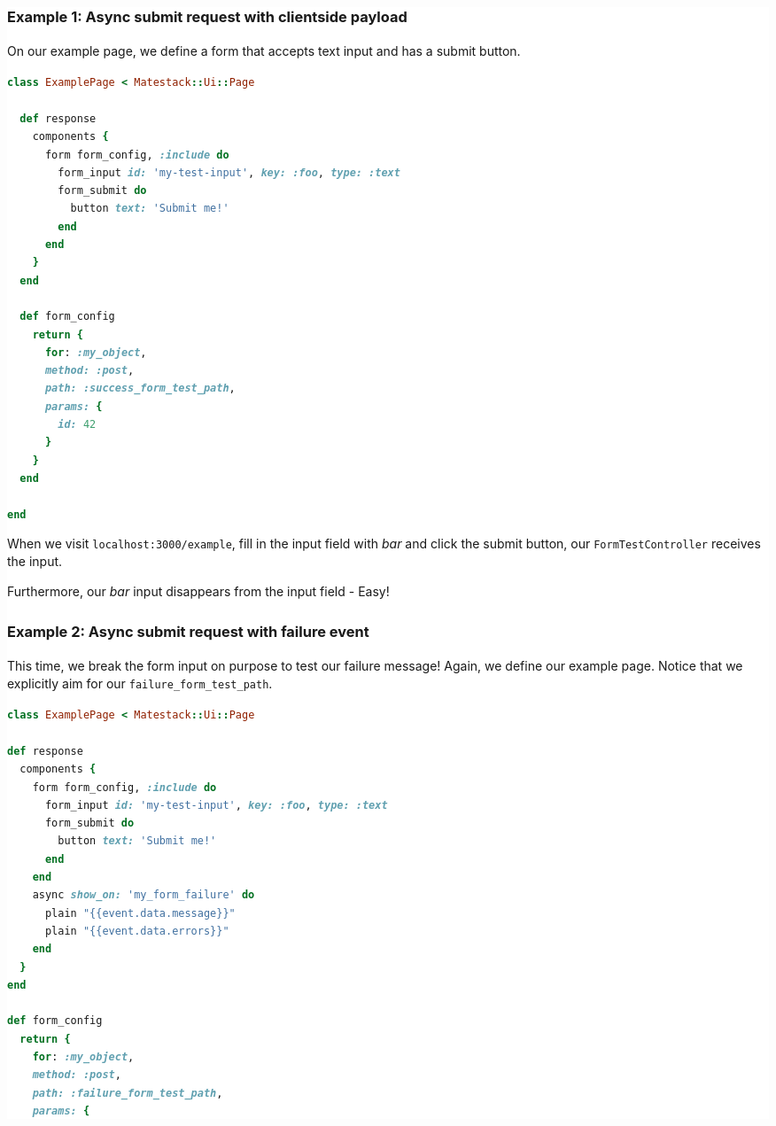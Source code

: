 ### Example 1: Async submit request with clientside payload

On our example page, we define a form that accepts text input and has a submit button.

```ruby
class ExamplePage < Matestack::Ui::Page

  def response
    components {
      form form_config, :include do
        form_input id: 'my-test-input', key: :foo, type: :text
        form_submit do
          button text: 'Submit me!'
        end
      end
    }
  end

  def form_config
    return {
      for: :my_object,
      method: :post,
      path: :success_form_test_path,
      params: {
        id: 42
      }
    }
  end

end
```

When we visit `localhost:3000/example`, fill in the input field with *bar* and click the submit button, our `FormTestController` receives the input.

Furthermore, our *bar* input disappears from the input field - Easy!

### Example 2: Async submit request with failure event

This time, we break the form input on purpose to test our failure message! Again, we define our example page. Notice that we explicitly aim for our `failure_form_test_path`.

```ruby
class ExamplePage < Matestack::Ui::Page

def response
  components {
    form form_config, :include do
      form_input id: 'my-test-input', key: :foo, type: :text
      form_submit do
        button text: 'Submit me!'
      end
    end
    async show_on: 'my_form_failure' do
      plain "{{event.data.message}}"
      plain "{{event.data.errors}}"
    end
  }
end

def form_config
  return {
    for: :my_object,
    method: :post,
    path: :failure_form_test_path,
    params: {
```
